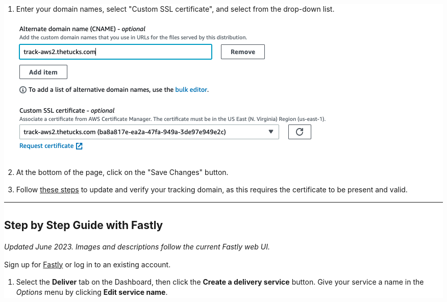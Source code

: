 1. Enter your domain names, select "Custom SSL certificate", and select from the drop-down list.

    ![](media/enabling-https-engagement-tracking-on-sparkpost/cloudfront_select_cert.png)

1. At the bottom of the page, click on the "Save Changes" button.

1. Follow [these steps](#switch-tracking-domain-to-secure-and-validate) to update and verify your tracking domain, as this requires the certificate to be present and valid.

---
## Step by Step Guide with Fastly
_Updated June 2023. Images and descriptions follow the current Fastly web UI._

Sign up for [Fastly](https://www.fastly.com/) or log in to an existing account.

1. Select the **Deliver** tab on the Dashboard, then click the **Create a delivery service** button. Give your service a name in the _Options_ menu by clicking **Edit service name**.
